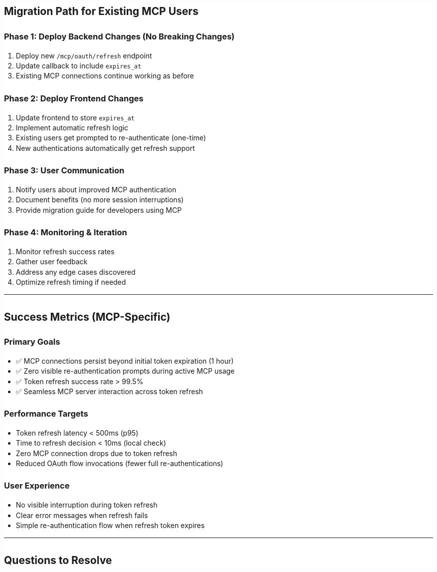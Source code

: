 
## Migration Path for Existing MCP Users

### Phase 1: Deploy Backend Changes (No Breaking Changes)
1. Deploy new `/mcp/oauth/refresh` endpoint
2. Update callback to include `expires_at`
3. Existing MCP connections continue working as before

### Phase 2: Deploy Frontend Changes
1. Update frontend to store `expires_at`
2. Implement automatic refresh logic
3. Existing users get prompted to re-authenticate (one-time)
4. New authentications automatically get refresh support

### Phase 3: User Communication
1. Notify users about improved MCP authentication
2. Document benefits (no more session interruptions)
3. Provide migration guide for developers using MCP

### Phase 4: Monitoring & Iteration
1. Monitor refresh success rates
2. Gather user feedback
3. Address any edge cases discovered
4. Optimize refresh timing if needed

---

## Success Metrics (MCP-Specific)

### Primary Goals
- ✅ MCP connections persist beyond initial token expiration (1 hour)
- ✅ Zero visible re-authentication prompts during active MCP usage
- ✅ Token refresh success rate > 99.5%
- ✅ Seamless MCP server interaction across token refresh

### Performance Targets
- Token refresh latency < 500ms (p95)
- Time to refresh decision < 10ms (local check)
- Zero MCP connection drops due to token refresh
- Reduced OAuth flow invocations (fewer full re-authentications)

### User Experience
- No visible interruption during token refresh
- Clear error messages when refresh fails
- Simple re-authentication flow when refresh token expires

---

## Questions to Resolve
